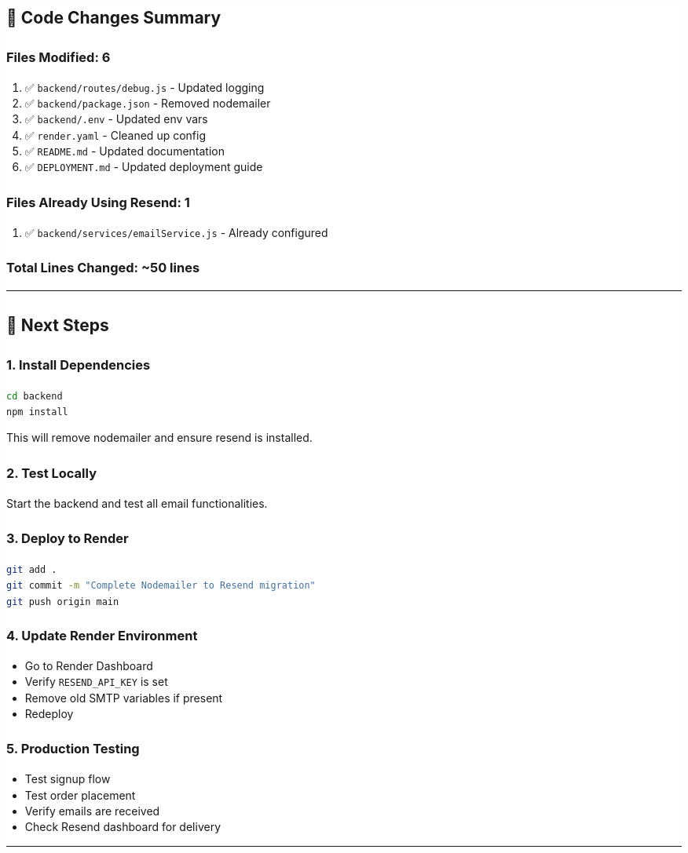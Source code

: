
## 📝 Code Changes Summary

### Files Modified: 6
1. ✅ `backend/routes/debug.js` - Updated logging
2. ✅ `backend/package.json` - Removed nodemailer
3. ✅ `backend/.env` - Updated env vars
4. ✅ `render.yaml` - Cleaned up config
5. ✅ `README.md` - Updated documentation
6. ✅ `DEPLOYMENT.md` - Updated deployment guide

### Files Already Using Resend: 1
1. ✅ `backend/services/emailService.js` - Already configured

### Total Lines Changed: ~50 lines

---

## 🎯 Next Steps

### 1. Install Dependencies
```bash
cd backend
npm install
```
This will remove nodemailer and ensure resend is installed.

### 2. Test Locally
Start the backend and test all email functionalities.

### 3. Deploy to Render
```bash
git add .
git commit -m "Complete Nodemailer to Resend migration"
git push origin main
```

### 4. Update Render Environment
- Go to Render Dashboard
- Verify `RESEND_API_KEY` is set
- Remove old SMTP variables if present
- Redeploy

### 5. Production Testing
- Test signup flow
- Test order placement
- Verify emails are received
- Check Resend dashboard for delivery

---